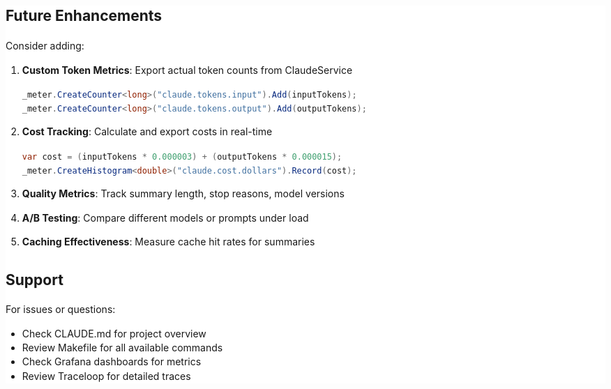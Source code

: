 ## Future Enhancements

Consider adding:

1. **Custom Token Metrics**: Export actual token counts from ClaudeService
   ```csharp
   _meter.CreateCounter<long>("claude.tokens.input").Add(inputTokens);
   _meter.CreateCounter<long>("claude.tokens.output").Add(outputTokens);
   ```

2. **Cost Tracking**: Calculate and export costs in real-time
   ```csharp
   var cost = (inputTokens * 0.000003) + (outputTokens * 0.000015);
   _meter.CreateHistogram<double>("claude.cost.dollars").Record(cost);
   ```

3. **Quality Metrics**: Track summary length, stop reasons, model versions

4. **A/B Testing**: Compare different models or prompts under load

5. **Caching Effectiveness**: Measure cache hit rates for summaries

## Support

For issues or questions:
- Check CLAUDE.md for project overview
- Review Makefile for all available commands
- Check Grafana dashboards for metrics
- Review Traceloop for detailed traces
